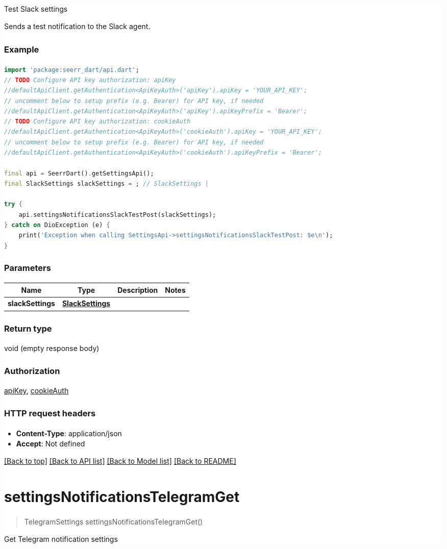 Test Slack settings

Sends a test notification to the Slack agent.

### Example
```dart
import 'package:seerr_dart/api.dart';
// TODO Configure API key authorization: apiKey
//defaultApiClient.getAuthentication<ApiKeyAuth>('apiKey').apiKey = 'YOUR_API_KEY';
// uncomment below to setup prefix (e.g. Bearer) for API key, if needed
//defaultApiClient.getAuthentication<ApiKeyAuth>('apiKey').apiKeyPrefix = 'Bearer';
// TODO Configure API key authorization: cookieAuth
//defaultApiClient.getAuthentication<ApiKeyAuth>('cookieAuth').apiKey = 'YOUR_API_KEY';
// uncomment below to setup prefix (e.g. Bearer) for API key, if needed
//defaultApiClient.getAuthentication<ApiKeyAuth>('cookieAuth').apiKeyPrefix = 'Bearer';

final api = SeerrDart().getSettingsApi();
final SlackSettings slackSettings = ; // SlackSettings | 

try {
    api.settingsNotificationsSlackTestPost(slackSettings);
} catch on DioException (e) {
    print('Exception when calling SettingsApi->settingsNotificationsSlackTestPost: $e\n');
}
```

### Parameters

Name | Type | Description  | Notes
------------- | ------------- | ------------- | -------------
 **slackSettings** | [**SlackSettings**](SlackSettings.md)|  | 

### Return type

void (empty response body)

### Authorization

[apiKey](../README.md#apiKey), [cookieAuth](../README.md#cookieAuth)

### HTTP request headers

 - **Content-Type**: application/json
 - **Accept**: Not defined

[[Back to top]](#) [[Back to API list]](../README.md#documentation-for-api-endpoints) [[Back to Model list]](../README.md#documentation-for-models) [[Back to README]](../README.md)

# **settingsNotificationsTelegramGet**
> TelegramSettings settingsNotificationsTelegramGet()

Get Telegram notification settings
